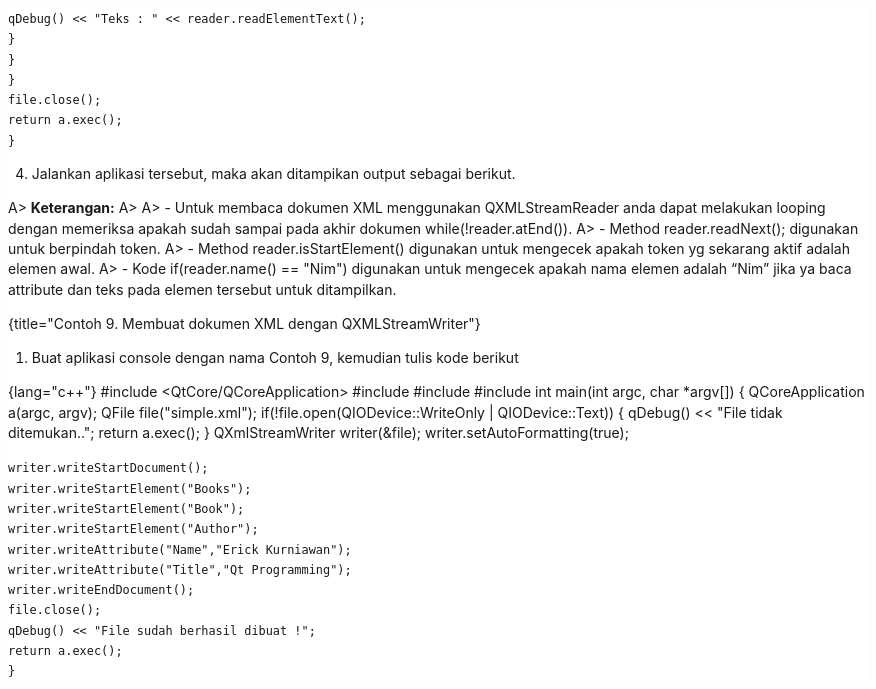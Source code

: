 	qDebug() << "Teks : " << reader.readElementText();
	}
	}
	}
	file.close();
	return a.exec();
	}

4. Jalankan aplikasi tersebut, maka akan ditampikan output sebagai berikut.


A> **Keterangan:**
A> 
A> - Untuk membaca dokumen XML menggunakan QXMLStreamReader anda dapat melakukan looping dengan memeriksa apakah sudah sampai pada akhir dokumen while(!reader.atEnd()).
A> - Method reader.readNext(); digunakan untuk berpindah token.
A> - Method reader.isStartElement() digunakan untuk mengecek apakah token yg sekarang aktif adalah elemen awal.
A> - Kode if(reader.name() == "Nim") digunakan untuk mengecek apakah nama elemen adalah “Nim” jika ya baca attribute dan teks pada elemen tersebut untuk ditampilkan.

{title="Contoh 9. Membuat dokumen XML dengan QXMLStreamWriter"}

1. Buat aplikasi console dengan nama Contoh 9, kemudian tulis kode berikut

{lang="c++"}
	#include <QtCore/QCoreApplication>
	#include <QDebug>
	#include <QFile>
	#include <QXmlStreamWriter>
	int main(int argc, char *argv[])
	{
	QCoreApplication a(argc, argv);
	QFile file("simple.xml");
	if(!file.open(QIODevice::WriteOnly | QIODevice::Text))
	{
	qDebug() << "File tidak ditemukan..";
	return a.exec();
	}
	QXmlStreamWriter writer(&file);
	writer.setAutoFormatting(true);


	writer.writeStartDocument();
	writer.writeStartElement("Books");
	writer.writeStartElement("Book");
	writer.writeStartElement("Author");
	writer.writeAttribute("Name","Erick Kurniawan");
	writer.writeAttribute("Title","Qt Programming");
	writer.writeEndDocument();
	file.close();
	qDebug() << "File sudah berhasil dibuat !";
	return a.exec();
	}
